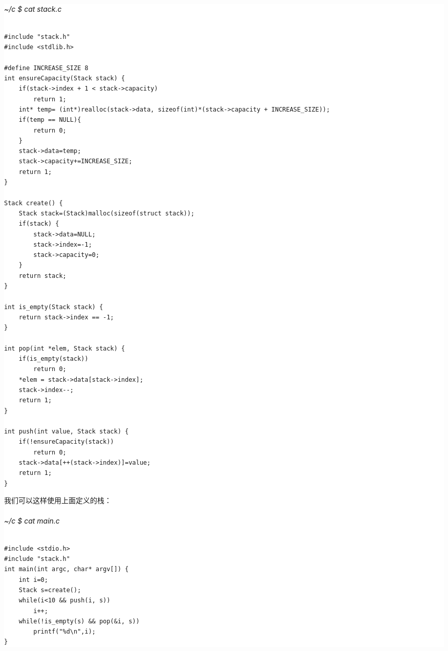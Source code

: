 	
###### ~/c $ cat stack.c
	
	#include "stack.h"
	#include <stdlib.h>
	
	#define INCREASE_SIZE 8
	int ensureCapacity(Stack stack) {
	    if(stack->index + 1 < stack->capacity)
	        return 1;
		int* temp= (int*)realloc(stack->data, sizeof(int)*(stack->capacity + INCREASE_SIZE));
	    if(temp == NULL){
	        return 0;
	    }
		stack->data=temp;
		stack->capacity+=INCREASE_SIZE;
	    return 1;
	}
	
	Stack create() {
		Stack stack=(Stack)malloc(sizeof(struct stack));
		if(stack) {
			stack->data=NULL;
			stack->index=-1;
			stack->capacity=0;
		}
		return stack;
	}
	
	int is_empty(Stack stack) {
	    return stack->index == -1;
	}
	
	int pop(int *elem, Stack stack) {
		if(is_empty(stack))
	        return 0;
		*elem = stack->data[stack->index];
		stack->index--;
		return 1;
	}
	
	int push(int value, Stack stack) {
		if(!ensureCapacity(stack))
			return 0;
		stack->data[++(stack->index)]=value;
		return 1;
	}

我们可以这样使用上面定义的栈：

###### ~/c $ cat main.c

	#include <stdio.h>
	#include "stack.h"
	int main(int argc, char* argv[]) {
		int i=0;
		Stack s=create();
		while(i<10 && push(i, s))
			i++;
		while(!is_empty(s) && pop(&i, s))
			printf("%d\n",i);
	}
